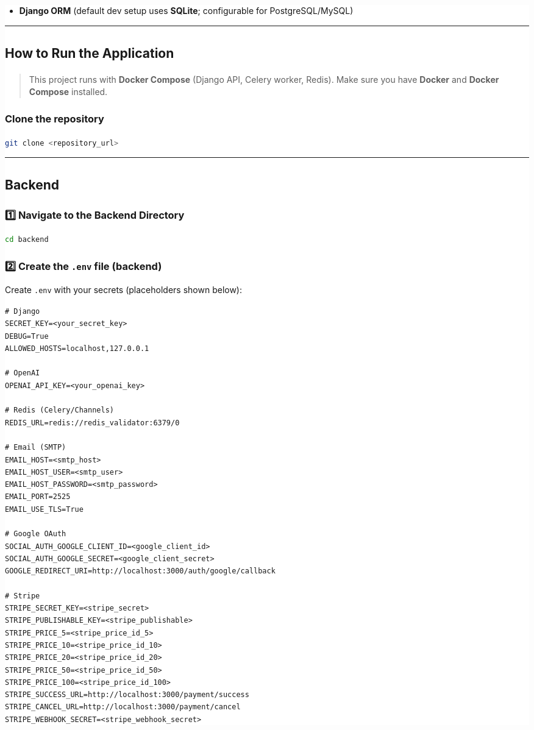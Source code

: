 - **Django ORM** (default dev setup uses **SQLite**; configurable for PostgreSQL/MySQL)

---

## How to Run the Application

> This project runs with **Docker Compose** (Django API, Celery worker, Redis).
> Make sure you have **Docker** and **Docker Compose** installed.

### Clone the repository

```bash
git clone <repository_url>
```

---

## Backend

### 1️⃣ Navigate to the Backend Directory

```bash
cd backend
```

### 2️⃣ Create the `.env` file (backend)

Create `.env` with your secrets (placeholders shown below):

```env
# Django
SECRET_KEY=<your_secret_key>
DEBUG=True
ALLOWED_HOSTS=localhost,127.0.0.1

# OpenAI
OPENAI_API_KEY=<your_openai_key>

# Redis (Celery/Channels)
REDIS_URL=redis://redis_validator:6379/0

# Email (SMTP)
EMAIL_HOST=<smtp_host>
EMAIL_HOST_USER=<smtp_user>
EMAIL_HOST_PASSWORD=<smtp_password>
EMAIL_PORT=2525
EMAIL_USE_TLS=True

# Google OAuth
SOCIAL_AUTH_GOOGLE_CLIENT_ID=<google_client_id>
SOCIAL_AUTH_GOOGLE_SECRET=<google_client_secret>
GOOGLE_REDIRECT_URI=http://localhost:3000/auth/google/callback

# Stripe
STRIPE_SECRET_KEY=<stripe_secret>
STRIPE_PUBLISHABLE_KEY=<stripe_publishable>
STRIPE_PRICE_5=<stripe_price_id_5>
STRIPE_PRICE_10=<stripe_price_id_10>
STRIPE_PRICE_20=<stripe_price_id_20>
STRIPE_PRICE_50=<stripe_price_id_50>
STRIPE_PRICE_100=<stripe_price_id_100>
STRIPE_SUCCESS_URL=http://localhost:3000/payment/success
STRIPE_CANCEL_URL=http://localhost:3000/payment/cancel
STRIPE_WEBHOOK_SECRET=<stripe_webhook_secret>

```